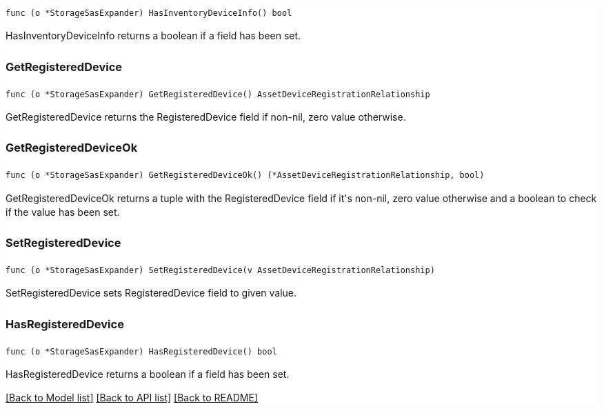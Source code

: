 `func (o *StorageSasExpander) HasInventoryDeviceInfo() bool`

HasInventoryDeviceInfo returns a boolean if a field has been set.

### GetRegisteredDevice

`func (o *StorageSasExpander) GetRegisteredDevice() AssetDeviceRegistrationRelationship`

GetRegisteredDevice returns the RegisteredDevice field if non-nil, zero value otherwise.

### GetRegisteredDeviceOk

`func (o *StorageSasExpander) GetRegisteredDeviceOk() (*AssetDeviceRegistrationRelationship, bool)`

GetRegisteredDeviceOk returns a tuple with the RegisteredDevice field if it's non-nil, zero value otherwise
and a boolean to check if the value has been set.

### SetRegisteredDevice

`func (o *StorageSasExpander) SetRegisteredDevice(v AssetDeviceRegistrationRelationship)`

SetRegisteredDevice sets RegisteredDevice field to given value.

### HasRegisteredDevice

`func (o *StorageSasExpander) HasRegisteredDevice() bool`

HasRegisteredDevice returns a boolean if a field has been set.


[[Back to Model list]](../README.md#documentation-for-models) [[Back to API list]](../README.md#documentation-for-api-endpoints) [[Back to README]](../README.md)



